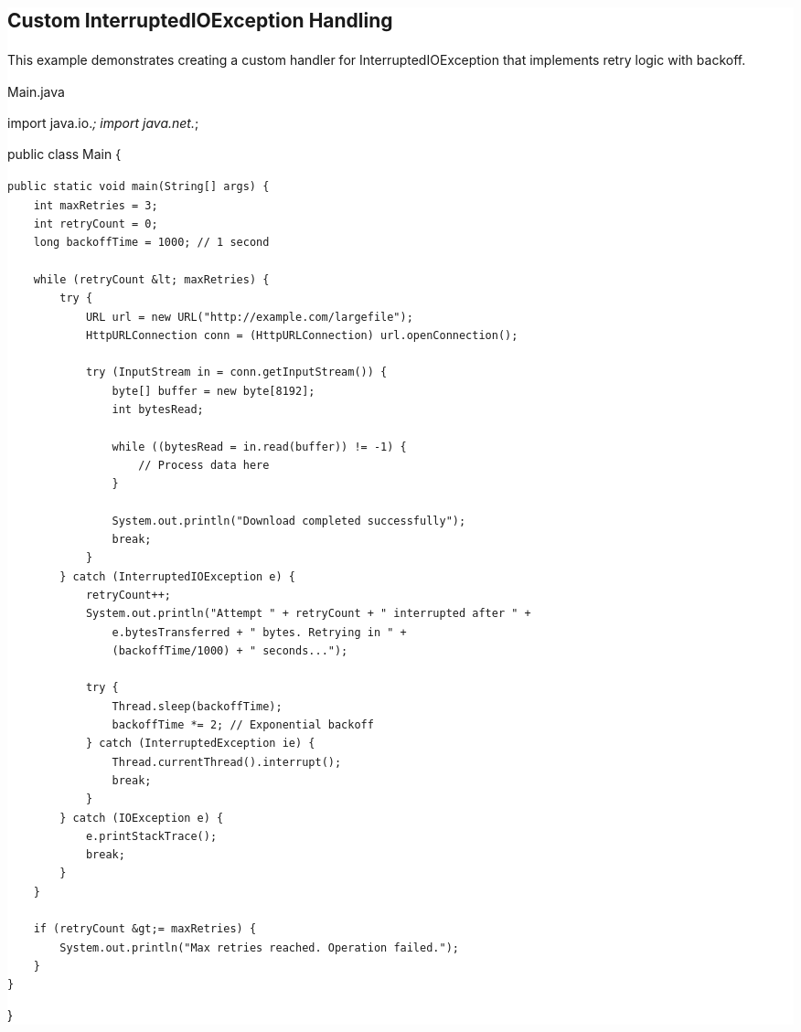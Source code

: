 ## Custom InterruptedIOException Handling

This example demonstrates creating a custom handler for
InterruptedIOException that implements retry logic with backoff.

Main.java
  

import java.io.*;
import java.net.*;

public class Main {

    public static void main(String[] args) {
        int maxRetries = 3;
        int retryCount = 0;
        long backoffTime = 1000; // 1 second
        
        while (retryCount &lt; maxRetries) {
            try {
                URL url = new URL("http://example.com/largefile");
                HttpURLConnection conn = (HttpURLConnection) url.openConnection();
                
                try (InputStream in = conn.getInputStream()) {
                    byte[] buffer = new byte[8192];
                    int bytesRead;
                    
                    while ((bytesRead = in.read(buffer)) != -1) {
                        // Process data here
                    }
                    
                    System.out.println("Download completed successfully");
                    break;
                }
            } catch (InterruptedIOException e) {
                retryCount++;
                System.out.println("Attempt " + retryCount + " interrupted after " +
                    e.bytesTransferred + " bytes. Retrying in " + 
                    (backoffTime/1000) + " seconds...");
                
                try {
                    Thread.sleep(backoffTime);
                    backoffTime *= 2; // Exponential backoff
                } catch (InterruptedException ie) {
                    Thread.currentThread().interrupt();
                    break;
                }
            } catch (IOException e) {
                e.printStackTrace();
                break;
            }
        }
        
        if (retryCount &gt;= maxRetries) {
            System.out.println("Max retries reached. Operation failed.");
        }
    }
}
